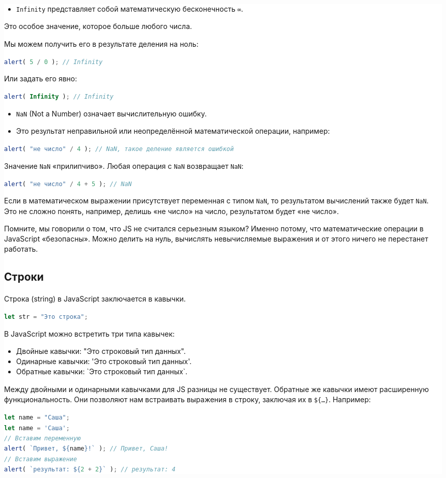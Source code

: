+ `Infinity` представляет собой математическую бесконечность `∞`.

Это особое значение, которое больше любого числа.

Мы можем получить его в результате деления на ноль:

```javascript
alert( 5 / 0 ); // Infinity
```

Или задать его явно:

```javascript
alert( Infinity ); // Infinity
```

+ `NaN` (Not a Number) означает вычислительную ошибку.

+ Это результат неправильной или неопределённой математической операции, например:

```javascript
alert( "не число" / 4 ); // NaN, такое деление является ошибкой
```

Значение `NaN` «прилипчиво». Любая операция с `NaN` возвращает `NaN`:

```javascript
alert( "не число" / 4 + 5 ); // NaN
```

Если в математическом выражении присутствует переменная с типом `NaN`, то результатом вычислений также
будет `NaN`. Это не сложно понять, например, делишь «не число» на число, результатом будет «не число».

Помните, мы говорили о том, что JS не считался серьезным языком? Именно потому, что математические
операции в JavaScript «безопасны». Можно делить на нуль, вычислять невычисляемые выражения и от этого
ничего не перестанет работать.

## Строки

Строка (string) в JavaScript заключается в кавычки.

```javascript
let str = "Это строка";
```

В JavaScript можно встретить три типа кавычек:

+ Двойные кавычки: "Это строковый тип данных".
+ Одинарные кавычки: 'Это строковый тип данных'.
+ Обратные кавычки: \`Это строковый тип данных`.

Между двойными и одинарными кавычками для JS разницы не существует. Обратные же кавычки имеют
расширенную функциональность. Они позволяют нам встраивать выражения в строку, заключая их в `${…}`.
Например:

```javascript
let name = "Саша";
let name = 'Саша';
// Вставим переменную
alert( `Привет, ${name}!` ); // Привет, Саша!
// Вставим выражение
alert( `результат: ${2 + 2}` ); // результат: 4
```
